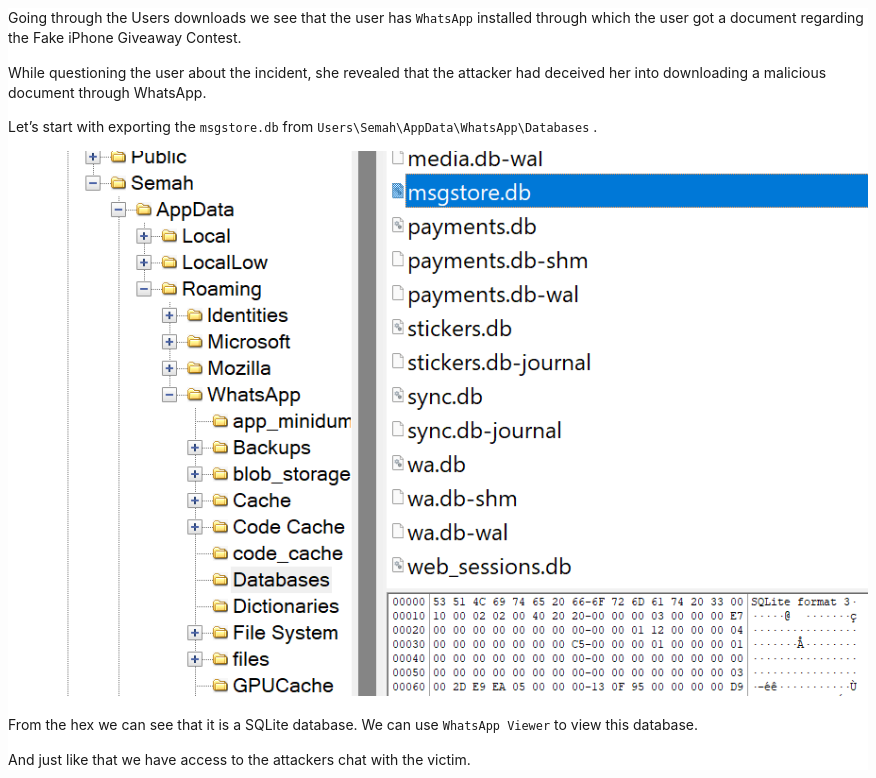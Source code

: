 Going through the Users downloads we see that the user has `WhatsApp` installed through which the user got a document regarding the Fake iPhone Giveaway Contest.

While questioning the user about the incident, she revealed that the attacker had deceived her into downloading a malicious document through WhatsApp.

Let’s start with exporting the `msgstore.db` from `Users\Semah\AppData\WhatsApp\Databases` . 

![image.png](image%202.png)

From the hex we can see that it is a SQLite database. We can use `WhatsApp Viewer` to view this database. 

And just like that we have access to the attackers chat with the victim.
